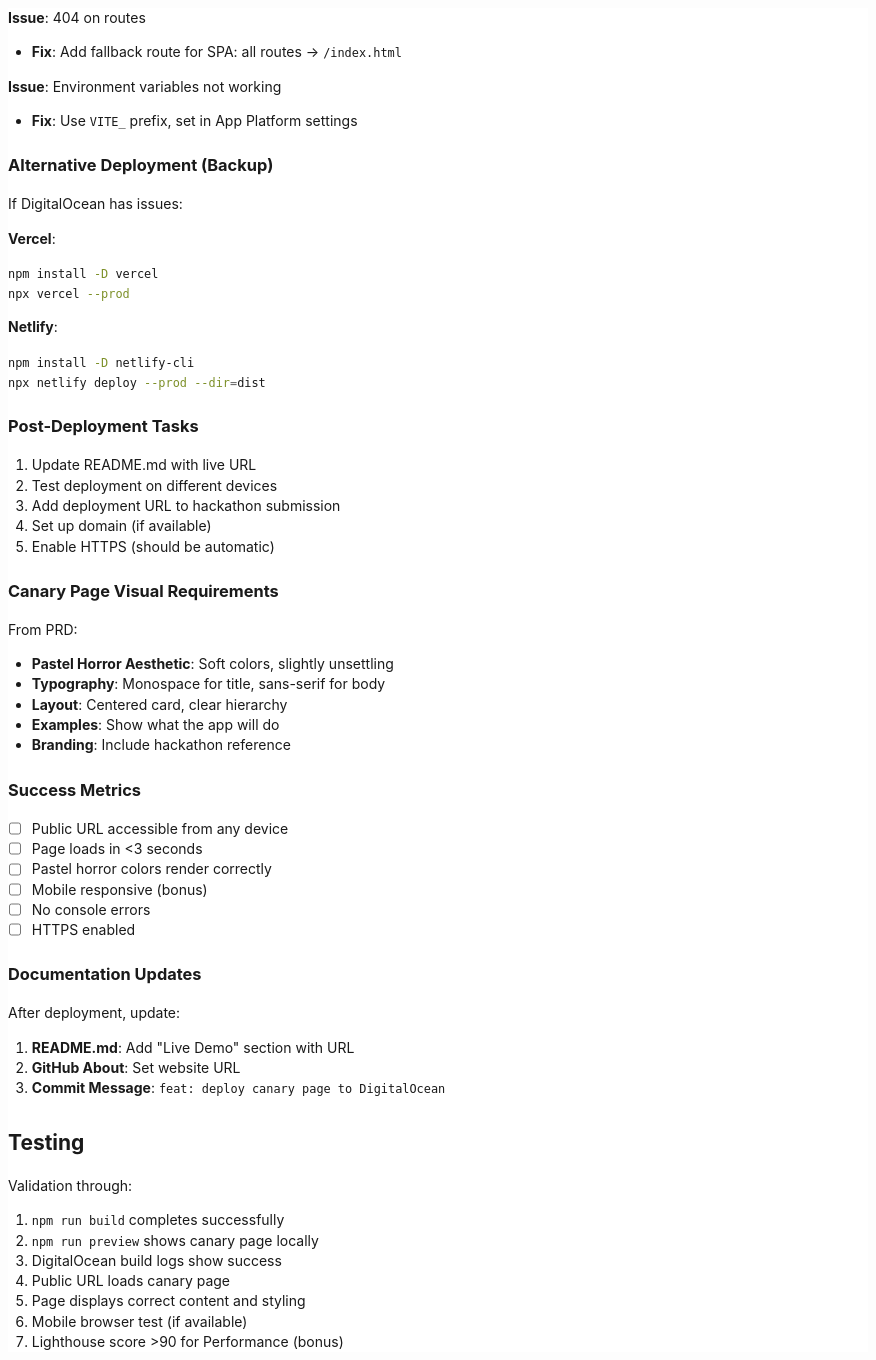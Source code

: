 **Issue**: 404 on routes
- **Fix**: Add fallback route for SPA: all routes → `/index.html`

**Issue**: Environment variables not working
- **Fix**: Use `VITE_` prefix, set in App Platform settings

### Alternative Deployment (Backup)
If DigitalOcean has issues:

**Vercel**:
```bash
npm install -D vercel
npx vercel --prod
```

**Netlify**:
```bash
npm install -D netlify-cli
npx netlify deploy --prod --dir=dist
```

### Post-Deployment Tasks
1. Update README.md with live URL
2. Test deployment on different devices
3. Add deployment URL to hackathon submission
4. Set up domain (if available)
5. Enable HTTPS (should be automatic)

### Canary Page Visual Requirements
From PRD:
- **Pastel Horror Aesthetic**: Soft colors, slightly unsettling
- **Typography**: Monospace for title, sans-serif for body
- **Layout**: Centered card, clear hierarchy
- **Examples**: Show what the app will do
- **Branding**: Include hackathon reference

### Success Metrics
- [ ] Public URL accessible from any device
- [ ] Page loads in <3 seconds
- [ ] Pastel horror colors render correctly
- [ ] Mobile responsive (bonus)
- [ ] No console errors
- [ ] HTTPS enabled

### Documentation Updates
After deployment, update:
1. **README.md**: Add "Live Demo" section with URL
2. **GitHub About**: Set website URL
3. **Commit Message**: `feat: deploy canary page to DigitalOcean`

## Testing
Validation through:
1. `npm run build` completes successfully
2. `npm run preview` shows canary page locally
3. DigitalOcean build logs show success
4. Public URL loads canary page
5. Page displays correct content and styling
6. Mobile browser test (if available)
7. Lighthouse score >90 for Performance (bonus)
